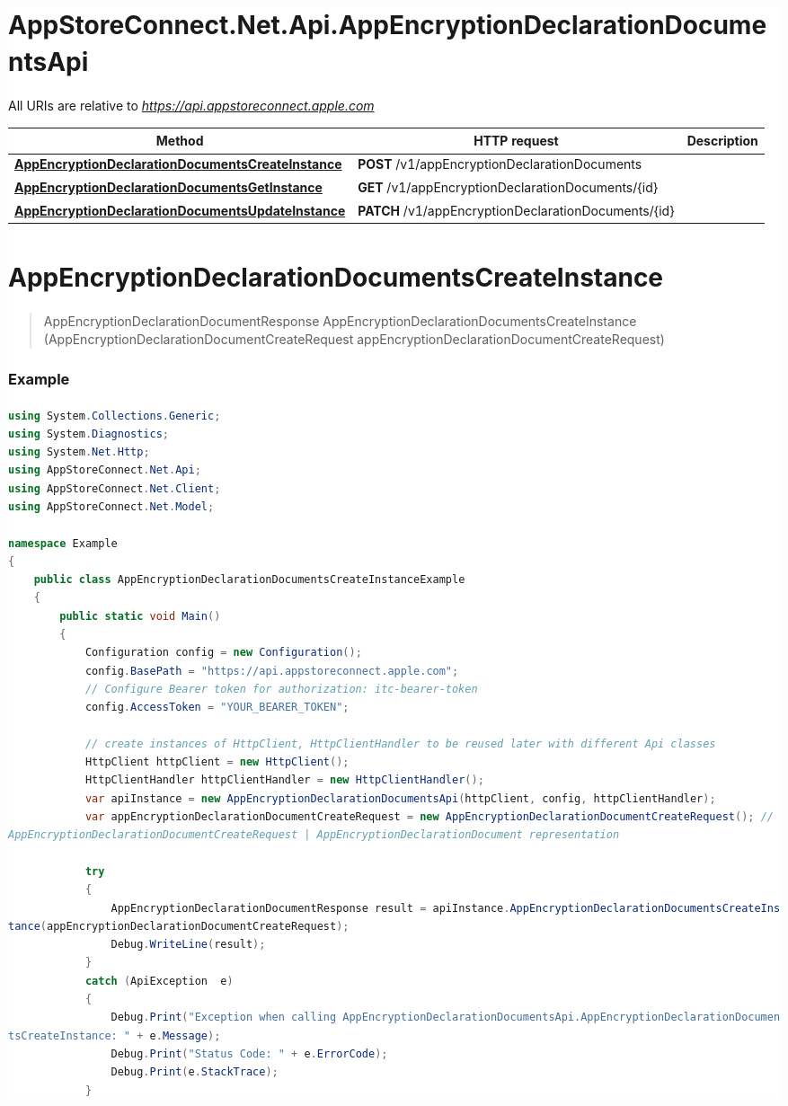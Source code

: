 # AppStoreConnect.Net.Api.AppEncryptionDeclarationDocumentsApi

All URIs are relative to *https://api.appstoreconnect.apple.com*

| Method | HTTP request | Description |
|--------|--------------|-------------|
| [**AppEncryptionDeclarationDocumentsCreateInstance**](AppEncryptionDeclarationDocumentsApi.md#appencryptiondeclarationdocumentscreateinstance) | **POST** /v1/appEncryptionDeclarationDocuments |  |
| [**AppEncryptionDeclarationDocumentsGetInstance**](AppEncryptionDeclarationDocumentsApi.md#appencryptiondeclarationdocumentsgetinstance) | **GET** /v1/appEncryptionDeclarationDocuments/{id} |  |
| [**AppEncryptionDeclarationDocumentsUpdateInstance**](AppEncryptionDeclarationDocumentsApi.md#appencryptiondeclarationdocumentsupdateinstance) | **PATCH** /v1/appEncryptionDeclarationDocuments/{id} |  |

<a name="appencryptiondeclarationdocumentscreateinstance"></a>
# **AppEncryptionDeclarationDocumentsCreateInstance**
> AppEncryptionDeclarationDocumentResponse AppEncryptionDeclarationDocumentsCreateInstance (AppEncryptionDeclarationDocumentCreateRequest appEncryptionDeclarationDocumentCreateRequest)



### Example
```csharp
using System.Collections.Generic;
using System.Diagnostics;
using System.Net.Http;
using AppStoreConnect.Net.Api;
using AppStoreConnect.Net.Client;
using AppStoreConnect.Net.Model;

namespace Example
{
    public class AppEncryptionDeclarationDocumentsCreateInstanceExample
    {
        public static void Main()
        {
            Configuration config = new Configuration();
            config.BasePath = "https://api.appstoreconnect.apple.com";
            // Configure Bearer token for authorization: itc-bearer-token
            config.AccessToken = "YOUR_BEARER_TOKEN";

            // create instances of HttpClient, HttpClientHandler to be reused later with different Api classes
            HttpClient httpClient = new HttpClient();
            HttpClientHandler httpClientHandler = new HttpClientHandler();
            var apiInstance = new AppEncryptionDeclarationDocumentsApi(httpClient, config, httpClientHandler);
            var appEncryptionDeclarationDocumentCreateRequest = new AppEncryptionDeclarationDocumentCreateRequest(); // AppEncryptionDeclarationDocumentCreateRequest | AppEncryptionDeclarationDocument representation

            try
            {
                AppEncryptionDeclarationDocumentResponse result = apiInstance.AppEncryptionDeclarationDocumentsCreateInstance(appEncryptionDeclarationDocumentCreateRequest);
                Debug.WriteLine(result);
            }
            catch (ApiException  e)
            {
                Debug.Print("Exception when calling AppEncryptionDeclarationDocumentsApi.AppEncryptionDeclarationDocumentsCreateInstance: " + e.Message);
                Debug.Print("Status Code: " + e.ErrorCode);
                Debug.Print(e.StackTrace);
            }
```